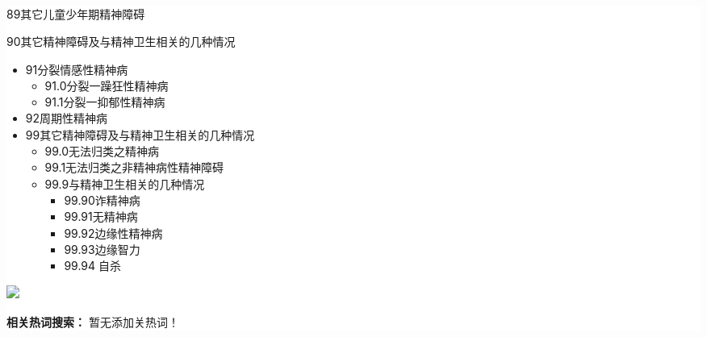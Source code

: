 89其它儿童少年期精神障碍 

90其它精神障碍及与精神卫生相关的几种情况 
- 91分裂情感性精神病 
  - 91.0分裂一躁狂性精神病 
  - 91.1分裂一抑郁性精神病 
- 92周期性精神病 
- 99其它精神障碍及与精神卫生相关的几种情况 
  - 99.0无法归类之精神病 
  - 99.1无法归类之非精神病性精神障碍 
  - 99.9与精神卫生相关的几种情况 
    - 99.90诈精神病 
    - 99.91无精神病 
    - 99.92边缘性精神病 
    - 99.93边缘智力 
    - 99.94 自杀

![](https://my.tv.sohu.com/user/a/wvideo/getQRCode.do?text=https://www.yxeyy.com/index.php?m=content&c=index&a=show&catid=40&id=636)

**相关热词搜索：** 暂无添加关热词！